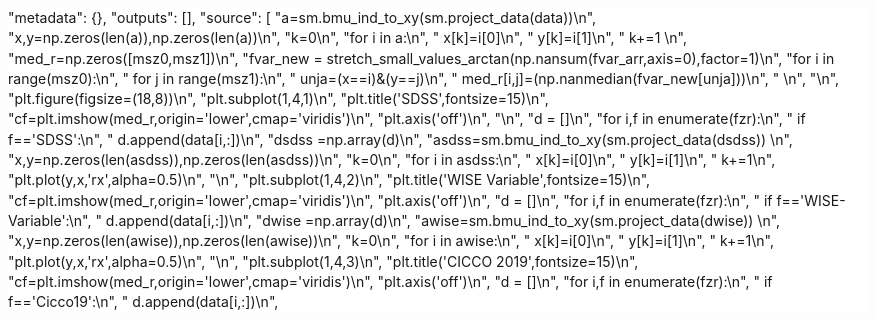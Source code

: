    "metadata": {},
   "outputs": [],
   "source": [
    "a=sm.bmu_ind_to_xy(sm.project_data(data))\n",
    "x,y=np.zeros(len(a)),np.zeros(len(a))\n",
    "k=0\n",
    "for i in a:\n",
    "    x[k]=i[0]\n",
    "    y[k]=i[1]\n",
    "    k+=1    \n",
    "med_r=np.zeros([msz0,msz1])\n",
    "fvar_new = stretch_small_values_arctan(np.nansum(fvar_arr,axis=0),factor=1)\n",
    "for i in range(msz0):\n",
    "    for j in range(msz1):\n",
    "        unja=(x==i)&(y==j)\n",
    "        med_r[i,j]=(np.nanmedian(fvar_new[unja]))\n",
    "        \n",
    "\n",
    "plt.figure(figsize=(18,8))\n",
    "plt.subplot(1,4,1)\n",
    "plt.title('SDSS',fontsize=15)\n",
    "cf=plt.imshow(med_r,origin='lower',cmap='viridis')\n",
    "plt.axis('off')\n",
    "\n",
    "d = []\n",
    "for i,f in enumerate(fzr):\n",
    "    if f=='SDSS':\n",
    "        d.append(data[i,:])\n",
    "dsdss =np.array(d)\n",
    "asdss=sm.bmu_ind_to_xy(sm.project_data(dsdss))                   \n",
    "x,y=np.zeros(len(asdss)),np.zeros(len(asdss))\n",
    "k=0\n",
    "for i in asdss:\n",
    "    x[k]=i[0]\n",
    "    y[k]=i[1]\n",
    "    k+=1\n",
    "plt.plot(y,x,'rx',alpha=0.5)\n",
    "\n",
    "plt.subplot(1,4,2)\n",
    "plt.title('WISE Variable',fontsize=15)\n",
    "cf=plt.imshow(med_r,origin='lower',cmap='viridis')\n",
    "plt.axis('off')\n",
    "d = []\n",
    "for i,f in enumerate(fzr):\n",
    "    if f=='WISE-Variable':\n",
    "        d.append(data[i,:])\n",
    "dwise =np.array(d)\n",
    "awise=sm.bmu_ind_to_xy(sm.project_data(dwise))                   \n",
    "x,y=np.zeros(len(awise)),np.zeros(len(awise))\n",
    "k=0\n",
    "for i in awise:\n",
    "    x[k]=i[0]\n",
    "    y[k]=i[1]\n",
    "    k+=1\n",
    "plt.plot(y,x,'rx',alpha=0.5)\n",
    "\n",
    "plt.subplot(1,4,3)\n",
    "plt.title('CICCO 2019',fontsize=15)\n",
    "cf=plt.imshow(med_r,origin='lower',cmap='viridis')\n",
    "plt.axis('off')\n",
    "d = []\n",
    "for i,f in enumerate(fzr):\n",
    "    if f=='Cicco19':\n",
    "        d.append(data[i,:])\n",